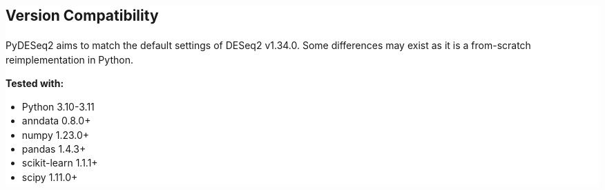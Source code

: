 
## Version Compatibility

PyDESeq2 aims to match the default settings of DESeq2 v1.34.0. Some differences may exist as it is a from-scratch reimplementation in Python.

**Tested with:**
- Python 3.10-3.11
- anndata 0.8.0+
- numpy 1.23.0+
- pandas 1.4.3+
- scikit-learn 1.1.1+
- scipy 1.11.0+

